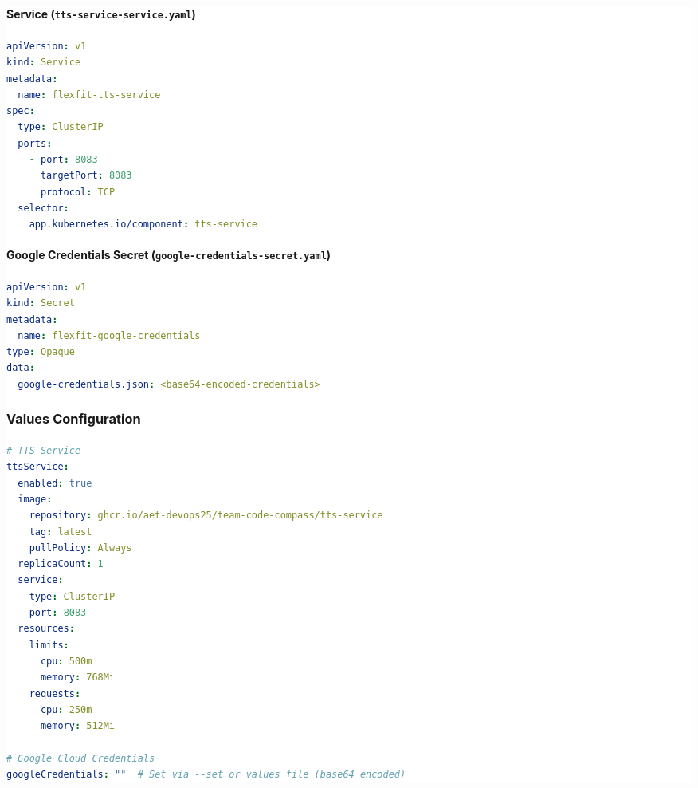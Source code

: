 #### Service (`tts-service-service.yaml`)

```yaml
apiVersion: v1
kind: Service
metadata:
  name: flexfit-tts-service
spec:
  type: ClusterIP
  ports:
    - port: 8083
      targetPort: 8083
      protocol: TCP
  selector:
    app.kubernetes.io/component: tts-service
```

#### Google Credentials Secret (`google-credentials-secret.yaml`)

```yaml
apiVersion: v1
kind: Secret
metadata:
  name: flexfit-google-credentials
type: Opaque
data:
  google-credentials.json: <base64-encoded-credentials>
```

### Values Configuration

```yaml
# TTS Service
ttsService:
  enabled: true
  image:
    repository: ghcr.io/aet-devops25/team-code-compass/tts-service
    tag: latest
    pullPolicy: Always
  replicaCount: 1
  service:
    type: ClusterIP
    port: 8083
  resources:
    limits:
      cpu: 500m
      memory: 768Mi
    requests:
      cpu: 250m
      memory: 512Mi

# Google Cloud Credentials
googleCredentials: ""  # Set via --set or values file (base64 encoded)
```
